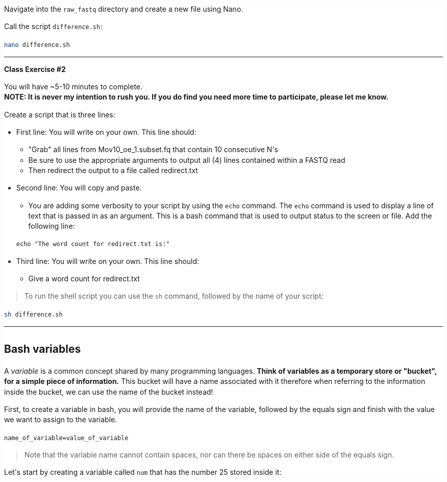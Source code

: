 Navigate into the `raw_fastq` directory and create a new file using Nano. 

Call the script `difference.sh`: 

```bash
nano difference.sh
```

***

**Class Exercise #2**

You will have ~5-10 minutes to complete.  
**NOTE: It is never my intention to rush you. If you do find you need more time to participate, please let me know.**

Create a script that is three lines: 
 
+ First line: You will write on your own. This line should: 
    + "Grab" all lines from Mov10_oe_1.subset.fq that contain 10 consecutive N's 
    + Be sure to use the appropriate arguments to output all (4) lines contained within a FASTQ read 
    + Then redirect the output to a file called redirect.txt 
+ Second line: You will copy and paste. 
    + You are adding some verbosity to your script by using the `echo` command. The `echo` command is used to display a line of text that is passed in as an argument. This is a bash command that is used to output status to the screen or file. Add the following line: 

    ```
    echo "The word count for redirect.txt is:" 
    ```
+ Third line: You will write on your own. This line should:
    +  Give a word count for redirect.txt 

> To run the shell script you can use the `sh` command, followed by the name of your script:

```bash
sh difference.sh
```

***

## Bash variables

A *variable* is a common concept shared by many programming languages. **Think of variables as a temporary store or "bucket", for a simple piece of information.** This bucket will have a name associated with it therefore when referring to the information inside the bucket, we can use the name of the bucket instead! 

First, to create a variable in bash, you will provide the name of the variable, followed by the equals sign and finish with the value we want to assign to the variable. 

```
name_of_variable=value_of_variable
```
> Note that the variable name cannot contain spaces, nor can there be spaces on either side of the equals sign.

Let's start by creating a variable called `num` that has the number 25 stored inside it:
